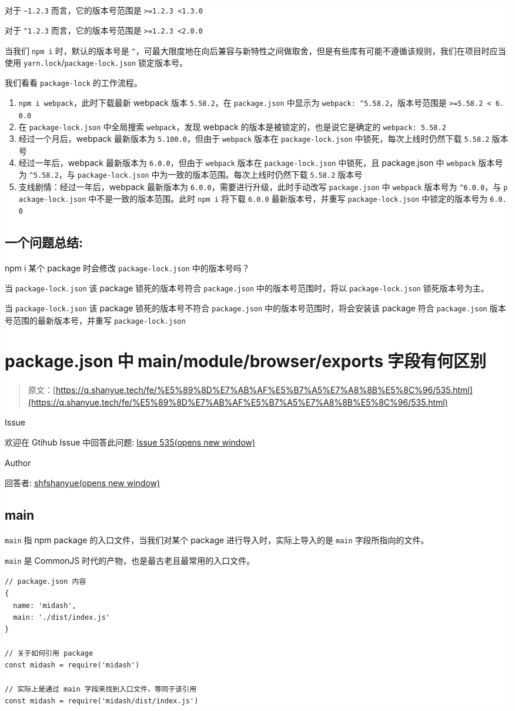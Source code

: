
对于 `~1.2.3` 而言，它的版本号范围是 `>=1.2.3 <1.3.0`

对于 `^1.2.3` 而言，它的版本号范围是 `>=1.2.3 <2.0.0`

当我们 `npm i` 时，默认的版本号是 `^`，可最大限度地在向后兼容与新特性之间做取舍，但是有些库有可能不遵循该规则，我们在项目时应当使用 `yarn.lock`/`package-lock.json` 锁定版本号。

我们看看 `package-lock` 的工作流程。

1.  `npm i webpack`，此时下载最新 webpack 版本 `5.58.2`，在 `package.json` 中显示为 `webpack: ^5.58.2`，版本号范围是 `>=5.58.2 < 6.0.0`
2.  在 `package-lock.json` 中全局搜索 `webpack`，发现 webpack 的版本是被锁定的，也是说它是确定的 `webpack: 5.58.2`
3.  经过一个月后，webpack 最新版本为 `5.100.0`，但由于 `webpack` 版本在 `package-lock.json` 中锁死，每次上线时仍然下载 `5.58.2` 版本号
4.  经过一年后，webpack 最新版本为 `6.0.0`，但由于 `webpack` 版本在 `package-lock.json` 中锁死，且 package.json 中 `webpack` 版本号为 `^5.58.2`，与 `package-lock.json` 中为一致的版本范围。每次上线时仍然下载 `5.58.2` 版本号
5.  支线剧情：经过一年后，webpack 最新版本为 `6.0.0`，需要进行升级，此时手动改写 `package.json` 中 `webpack` 版本号为 `^6.0.0`，与 `package-lock.json` 中不是一致的版本范围。此时 `npm i` 将下载 `6.0.0` 最新版本号，并重写 `package-lock.json` 中锁定的版本号为 `6.0.0`

## 一个问题总结:

npm i 某个 package 时会修改 `package-lock.json` 中的版本号吗？

当 `package-lock.json` 该 package 锁死的版本号符合 `package.json` 中的版本号范围时，将以 `package-lock.json` 锁死版本号为主。

当 `package-lock.json` 该 package 锁死的版本号不符合 `package.json` 中的版本号范围时，将会安装该 package 符合 `package.json` 版本号范围的最新版本号，并重写 `package-lock.json`

# package.json 中 main/module/browser/exports 字段有何区别

> 原文：[https://q.shanyue.tech/fe/%E5%89%8D%E7%AB%AF%E5%B7%A5%E7%A8%8B%E5%8C%96/535.html](https://q.shanyue.tech/fe/%E5%89%8D%E7%AB%AF%E5%B7%A5%E7%A8%8B%E5%8C%96/535.html)

Issue

欢迎在 Gtihub Issue 中回答此问题: [Issue 535(opens new window)](https://github.com/shfshanyue/Daily-Question/issues/535)

Author

回答者: [shfshanyue(opens new window)](https://github.com/shfshanyue)

## main

`main` 指 npm package 的入口文件，当我们对某个 package 进行导入时，实际上导入的是 `main` 字段所指向的文件。

`main` 是 CommonJS 时代的产物，也是最古老且最常用的入口文件。

```
// package.json 内容
{
  name: 'midash',
  main: './dist/index.js'
}

// 关于如何引用 package
const midash = require('midash')

// 实际上是通过 main 字段来找到入口文件，等同于该引用
const midash = require('midash/dist/index.js') 
```
